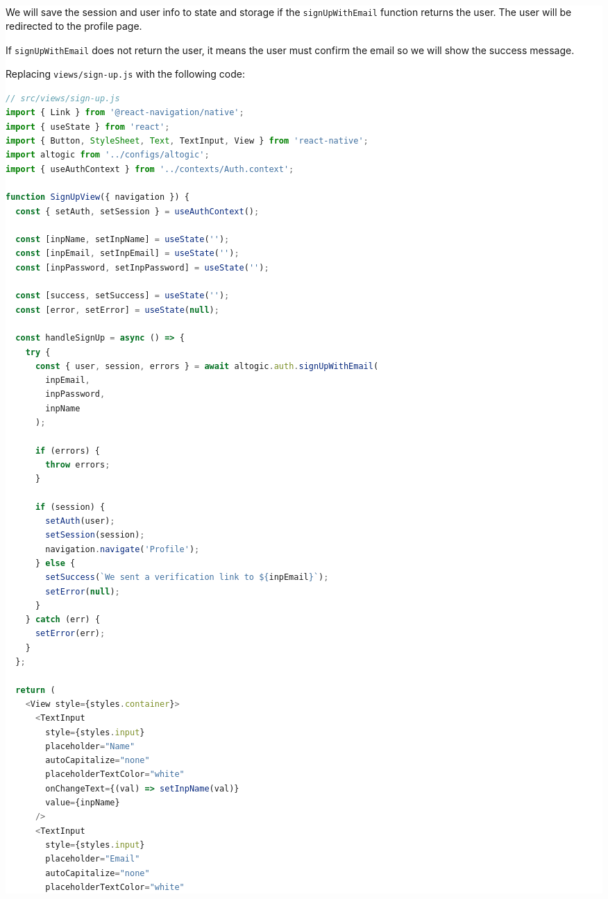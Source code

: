 We will save the session and user info to state and storage if the `signUpWithEmail` function returns the user. The user will be redirected to the profile page.

If `signUpWithEmail` does not return the user, it means the user must confirm the email so we will show the success message.

Replacing `views/sign-up.js` with the following code:
```javascript
// src/views/sign-up.js
import { Link } from '@react-navigation/native';
import { useState } from 'react';
import { Button, StyleSheet, Text, TextInput, View } from 'react-native';
import altogic from '../configs/altogic';
import { useAuthContext } from '../contexts/Auth.context';

function SignUpView({ navigation }) {
  const { setAuth, setSession } = useAuthContext();

  const [inpName, setInpName] = useState('');
  const [inpEmail, setInpEmail] = useState('');
  const [inpPassword, setInpPassword] = useState('');

  const [success, setSuccess] = useState('');
  const [error, setError] = useState(null);

  const handleSignUp = async () => {
    try {
      const { user, session, errors } = await altogic.auth.signUpWithEmail(
        inpEmail,
        inpPassword,
        inpName
      );

      if (errors) {
        throw errors;
      }

      if (session) {
        setAuth(user);
        setSession(session);
        navigation.navigate('Profile');
      } else {
        setSuccess(`We sent a verification link to ${inpEmail}`);
        setError(null);
      }
    } catch (err) {
      setError(err);
    }
  };

  return (
    <View style={styles.container}>
      <TextInput
        style={styles.input}
        placeholder="Name"
        autoCapitalize="none"
        placeholderTextColor="white"
        onChangeText={(val) => setInpName(val)}
        value={inpName}
      />
      <TextInput
        style={styles.input}
        placeholder="Email"
        autoCapitalize="none"
        placeholderTextColor="white"
```